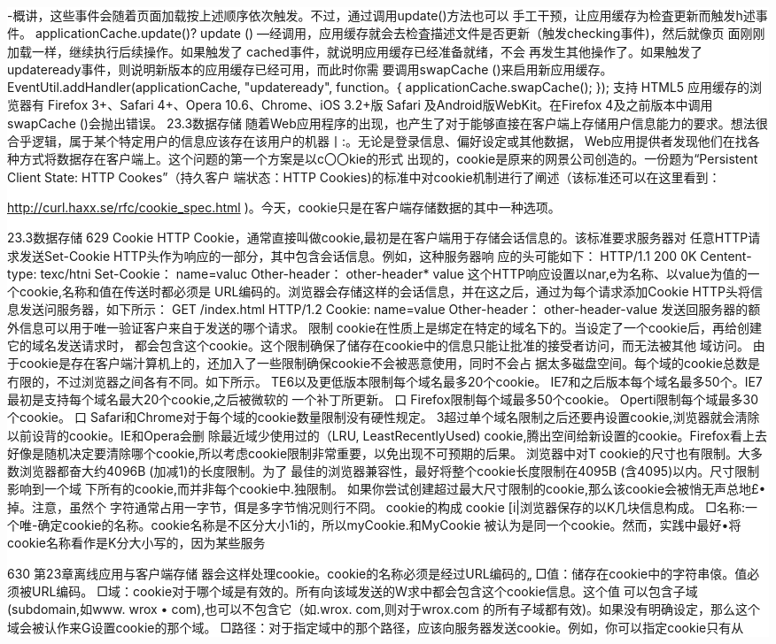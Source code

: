 -概讲，这些事件会随着页面加载按上述顺序依次触发。不过，通过调用update()方法也可以 手工干预，让应用缓存为检査更新而触发h述事件。
applicationCache.update()?
update () —经调用，应用缓存就会去检査描述文件是否更新（触发checking事件)，然后就像页 面刚刚加载一样，继续执行后续操作。如果触发了 cached事件，就说明应用缓存已经准备就绪，不会 再发生其他操作了。如果触发了 updateready事件，则说明新版本的应用缓存已经可用，而此时你需 要调用swapCache ()来启用新应用缓存。
EventUtil.addHandler(applicationCache, "updateready", function。{ applicationCache.swapCache();
});
支持 HTML5 应用缓存的浏览器有 Firefox 3+、Safari 4+、Opera 10.6、Chrome、iOS 3.2+版 Safari 及Android版WebKit。在Firefox 4及之前版本中调用swapCache ()会抛出错误。
23.3数据存储
随着Web应用程序的出现，也产生了对于能够直接在客户端上存储用户信息能力的要求。想法很 合乎逻辑，属于某个特定用户的信息应该存在该用户的机器丨:。无论是登录信息、偏好设定或其他数据， Web应用提供者发现他们在找各种方式将数据存在客户端上。这个问题的第一个方案是以c〇〇kie的形式 出现的，cookie是原来的网景公司创造的。一份题为“Persistent Client State: HTTP Cookes”（持久客户 端状态：HTTP Cookies)的标准中对cookie机制进行了阐述（该标准还可以在这里看到： 

http://curl.haxx.se/rfc/cookie_spec.html )。今天，cookie只是在客户端存储数据的其中一种选项。

23.3数据存储	629
Cookie
HTTP Cookie，通常直接叫做cookie,最初是在客户端用于存储会话信息的。该标准要求服务器对 任意HTTP请求发送Set-Cookie HTTP头作为响应的一部分，其中包含会话信息。例如，这种服务器响 应的头可能如下：
HTTP/1.1 200 0K
Centent-type: texc/htni
Set-Cookie： name=valuc
Other-header： other-header* value
这个HTTP响应设置以nar,e为名称、以value为值的一个cookie,名称和值在传送时都必须是 URL编码的。浏览器会存储这样的会话信息，并在这之后，通过为每个请求添加Cookie HTTP头将信 息发送问服务器，如下所示：
GET /index.html HTTP/1.2
Cookie: name=value
Other-header： other-header-value
发送回服务器的额外信息可以用于唯一验证客户来自于发送的哪个请求。
限制
cookie在性质上是绑定在特定的域名下的。当设定了一个cookie后，再给创建它的域名发送请求时， 都会包含这个cookie。这个限制确保了储存在cookie中的信息只能让批准的接受者访问，而无法被其他 域访问。
由于cookie是存在客户端汁算机上的，还加入了一些限制确保cookie不会被恶意使用，同时不会占 据太多磁盘空间。每个域的cookie总数是冇限的，不过浏览器之间各有不同。如下所示。
TE6以及更低版本限制每个域名最多20个cookie。
IE7和之后版本每个域名最多50个。IE7最初是支持每个域名最大20个cookie,之后被微软的
一个补丁所更新。
口 Firefox限制每个域最多50个cookie。
Operti限制每个域最多30个cookie。
口 Safari和Chrome对于每个域的cookie数量限制没有硬性规定。
3超过单个域名限制之后还要冉设置cookie,浏览器就会淸除以前设背的cookie。IE和Opera会删 除最近域少使用过的（LRU, LeastRecentlyUsed) cookie,腾出空间给新设置的cookie。Firefox看上去 好像是随机决定要清除哪个cookie,所以考虑cookie限制非常重要，以免出现不可预期的后果。
浏览器中对T cookie的尺寸也有限制。大多数浏览器都奋大约4096B (加减1)的长度限制。为了 最佳的浏览器兼容性，最好将整个cookie长度限制在4095B (含4095)以内。尺寸限制影响到一个域 下所有的cookie,而并非每个cookie中.独限制。
如果你尝试创建超过最大尺寸限制的cookie,那么该cookie会被悄无声总地£•掉。注意，虽然个 字符通常占用一字节，佴是多字节悄况则行不冏。
cookie的构成
cookie [i|浏览器保存的以K几块信息构成。
□名称:一个唯-确定cookie的名称。cookie名称是不区分大小1i的，所以myCookie.和MyCookie 被认为是同一个cookie。然而，实践中最好•将cookie名称看作是K分大小写的，因为某些服务

630 第23章离线应用与客户端存储
器会这样处理cookie。cookie的名称必须是经过URL编码的„
□值：储存在cookie中的字符串偯。值必须被URL编码。
□域：cookie对于哪个域是有效的。所有向该域发送的W求中都会包含这个cookie信息。这个值 可以包含子域(subdomain,如www. wrox • com),也可以不包含它（如.wrox. com,则对于wrox.com 的所有子域都有效)。如果没有明确设定，那么这个域会被认作来G设置cookie的那个域。
□路径：对于指定域中的那个路径，应该向服务器发送cookie。例如，你可以指定cookie只有从 
